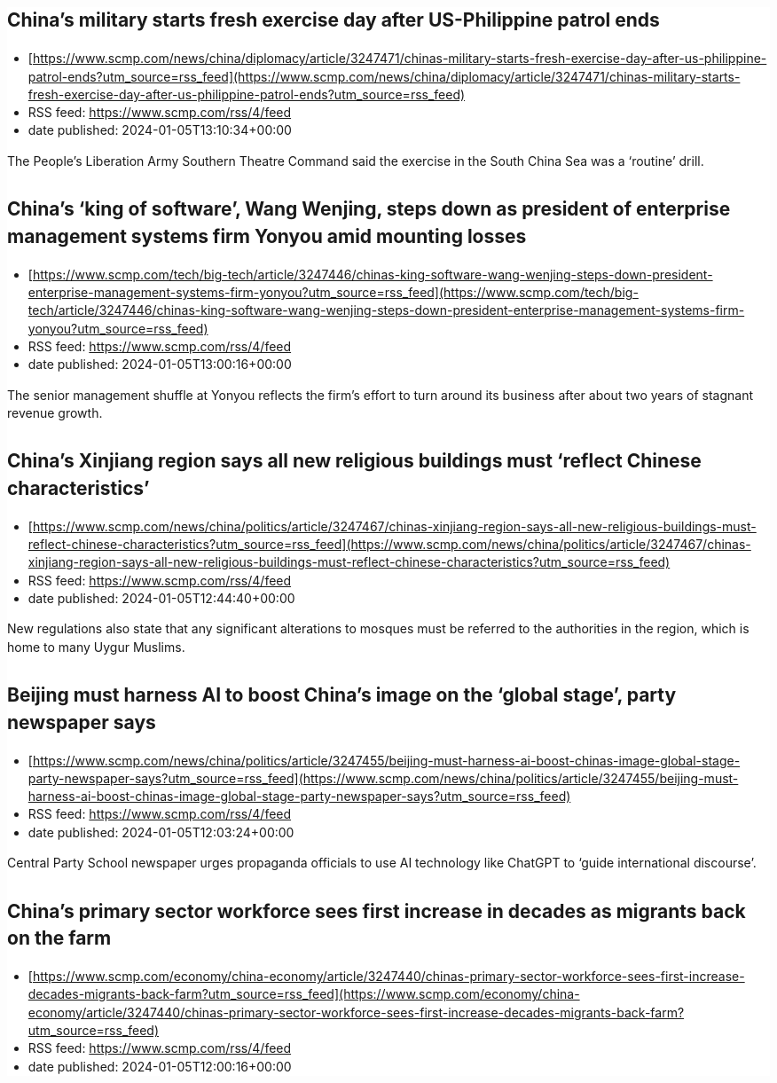 ## China’s military starts fresh exercise day after US-Philippine patrol ends
 - [https://www.scmp.com/news/china/diplomacy/article/3247471/chinas-military-starts-fresh-exercise-day-after-us-philippine-patrol-ends?utm_source=rss_feed](https://www.scmp.com/news/china/diplomacy/article/3247471/chinas-military-starts-fresh-exercise-day-after-us-philippine-patrol-ends?utm_source=rss_feed)
 - RSS feed: https://www.scmp.com/rss/4/feed
 - date published: 2024-01-05T13:10:34+00:00

The People’s Liberation Army Southern Theatre Command said the exercise in the South China Sea was a ‘routine’ drill.

## China’s ‘king of software’, Wang Wenjing, steps down as president of enterprise management systems firm Yonyou amid mounting losses
 - [https://www.scmp.com/tech/big-tech/article/3247446/chinas-king-software-wang-wenjing-steps-down-president-enterprise-management-systems-firm-yonyou?utm_source=rss_feed](https://www.scmp.com/tech/big-tech/article/3247446/chinas-king-software-wang-wenjing-steps-down-president-enterprise-management-systems-firm-yonyou?utm_source=rss_feed)
 - RSS feed: https://www.scmp.com/rss/4/feed
 - date published: 2024-01-05T13:00:16+00:00

The senior management shuffle at Yonyou reflects the firm’s effort to turn around its business after about two years of stagnant revenue growth.

## China’s Xinjiang region says all new religious buildings must ‘reflect Chinese characteristics’
 - [https://www.scmp.com/news/china/politics/article/3247467/chinas-xinjiang-region-says-all-new-religious-buildings-must-reflect-chinese-characteristics?utm_source=rss_feed](https://www.scmp.com/news/china/politics/article/3247467/chinas-xinjiang-region-says-all-new-religious-buildings-must-reflect-chinese-characteristics?utm_source=rss_feed)
 - RSS feed: https://www.scmp.com/rss/4/feed
 - date published: 2024-01-05T12:44:40+00:00

New regulations also state that any significant alterations to mosques must be referred to the authorities in the region, which is home to many Uygur Muslims.

## Beijing must harness AI to boost China’s image on the ‘global stage’, party newspaper says
 - [https://www.scmp.com/news/china/politics/article/3247455/beijing-must-harness-ai-boost-chinas-image-global-stage-party-newspaper-says?utm_source=rss_feed](https://www.scmp.com/news/china/politics/article/3247455/beijing-must-harness-ai-boost-chinas-image-global-stage-party-newspaper-says?utm_source=rss_feed)
 - RSS feed: https://www.scmp.com/rss/4/feed
 - date published: 2024-01-05T12:03:24+00:00

Central Party School newspaper urges propaganda officials to use AI technology like ChatGPT to ‘guide international discourse’.

## China’s primary sector workforce sees first increase in decades as migrants back on the farm
 - [https://www.scmp.com/economy/china-economy/article/3247440/chinas-primary-sector-workforce-sees-first-increase-decades-migrants-back-farm?utm_source=rss_feed](https://www.scmp.com/economy/china-economy/article/3247440/chinas-primary-sector-workforce-sees-first-increase-decades-migrants-back-farm?utm_source=rss_feed)
 - RSS feed: https://www.scmp.com/rss/4/feed
 - date published: 2024-01-05T12:00:16+00:00

